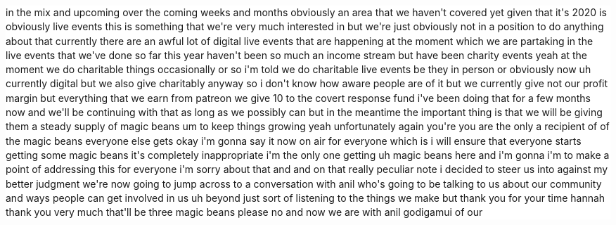 in the mix and upcoming over the coming
weeks and months
obviously an area that we haven't
covered yet
given that it's 2020 is obviously live
events
this is something that we're very much
interested in but
we're just obviously not in a position
to do anything about that currently
there are an awful lot of digital live
events that are
happening at the moment which we are
partaking in
the live events that we've done so far
this year haven't been so much an income
stream but have been
charity events yeah at the moment we do
charitable things occasionally or so i'm
told
we do charitable live events be they
in person or obviously now uh currently
digital
but we also give charitably
anyway so i don't know how aware people
are of it but we currently give not our
profit margin but
everything that we earn from patreon we
give 10
to the covert response fund i've been
doing that for a few months now and
we'll be continuing with that as long as
we possibly can but in the meantime the
important thing is that we will be
giving them a steady supply of magic
beans
um to keep things growing yeah
unfortunately again you're
you are the only a recipient of of the
magic beans
everyone else gets okay i'm gonna say it
now on
air for everyone which is i will ensure
that everyone starts getting some magic
beans it's completely inappropriate i'm
the only one getting uh magic beans here
and
i'm gonna i'm to make a point of
addressing this for everyone i'm sorry
about that
and and on that really peculiar note i
decided to steer us into against my
better judgment
we're now going to jump across to a
conversation with anil who's going to be
talking to us about
our community and ways people can get
involved in us uh beyond just sort of
listening to the things we make but
thank you for your time hannah thank you
very much
that'll be three magic beans please no
and now we are with anil godigamui of
our